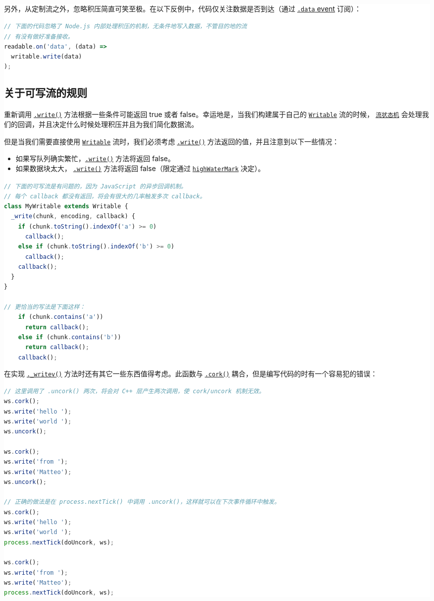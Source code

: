 另外，从定制流之外，忽略积压简直可笑至极。在以下反例中，代码仅关注数据是否到达（通过 [`.data` event][] 订阅）：

```javascript
// 下面的代码忽略了 Node.js 内部处理积压的机制，无条件地写入数据，不管目的地的流
// 有没有做好准备接收。
readable.on('data', (data) =>
  writable.write(data)
);
```

## 关于可写流的规则

重新调用 [`.write()`][] 方法根据一些条件可能返回 true 或者 false。幸运地是，当我们构建属于自己的 [`Writable`][] 流的时候， [`流状态机`][] 会处理我们的回调，并且决定什么时候处理积压并且为我们简化数据流。

但是当我们需要直接使用 [`Writable`][] 流时，我们必须考虑 [`.write()`][] 方法返回的值，并且注意到以下一些情况：

* 如果写队列确实繁忙，[`.write()`][] 方法将返回 false。
* 如果数据块太大， [`.write()`][] 方法将返回 false（限定通过 [`highWaterMark`][] 决定）。


```javascript
// 下面的可写流是有问题的，因为 JavaScript 的异步回调机制。
// 每个 callback 都没有返回，将会有很大的几率触发多次 callback。
class MyWritable extends Writable {
  _write(chunk, encoding, callback) {
    if (chunk.toString().indexOf('a') >= 0)
      callback();
    else if (chunk.toString().indexOf('b') >= 0)
      callback();
    callback();
  }
}

// 更恰当的写法是下面这样：
    if (chunk.contains('a'))
      return callback();
    else if (chunk.contains('b'))
      return callback();
    callback();
```

在实现 [`._writev()`][] 方法时还有其它一些东西值得考虑。此函数与 [`.cork()`][] 耦合，但是编写代码的时有一个容易犯的错误：

```javascript
// 这里调用了 .uncork() 两次，将会对 C++ 层产生两次调用，使 cork/uncork 机制无效。
ws.cork();
ws.write('hello ');
ws.write('world ');
ws.uncork();

ws.cork();
ws.write('from ');
ws.write('Matteo');
ws.uncork();

// 正确的做法是在 process.nextTick() 中调用 .uncork()，这样就可以在下次事件循环中触发。
ws.cork();
ws.write('hello ');
ws.write('world ');
process.nextTick(doUncork, ws);

ws.cork();
ws.write('from ');
ws.write('Matteo');
process.nextTick(doUncork, ws);

```

[`Stream`]: https://nodejs.org/api/stream.html
[`Buffer`]: https://nodejs.org/api/buffer.html
[`EventEmitter`]: https://nodejs.org/api/events.html
[`Writable`]: https://nodejs.org/api/stream.html#stream_writable_streams
[`Readable`]: https://nodejs.org/api/stream.html#stream_readable_streams
[`Duplex`]: https://nodejs.org/api/stream.html#stream_duplex_and_transform_streams
[`Transform`]: https://nodejs.org/api/stream.html#stream_duplex_and_transform_streams
[`zlib`]: https://nodejs.org/api/zlib.html
[`.drain()`]: https://nodejs.org/api/stream.html#stream_event_drain
[`.data` event]: https://nodejs.org/api/stream.html#stream_event_data
[`.read()`]: https://nodejs.org/docs/latest/api/stream.html#stream_readable_read_size
[`.write()`]: https://nodejs.org/api/stream.html#stream_writable_write_chunk_encoding_callback
[`._read()`]: https://nodejs.org/docs/latest/api/stream.html#stream_readable_read_size_1
[`._write()`]: https://nodejs.org/docs/latest/api/stream.html#stream_writable_write_chunk_encoding_callback_1
[`._writev()`]: https://nodejs.org/api/stream.html#stream_writable_writev_chunks_callback
[`.cork()`]: https://nodejs.org/api/stream.html#stream_writable_cork
[`.uncork()`]: https://nodejs.org/api/stream.html#stream_writable_uncork
[`.push()`]: https://nodejs.org/docs/latest/api/stream.html#stream_readable_push_chunk_encoding
[实现可写的流]: https://nodejs.org/docs/latest/api/stream.html#stream_implementing_a_writable_stream
[实现可读的流]: https://nodejs.org/docs/latest/api/stream.html#stream_implementing_a_readable_stream
[其它工具包]: https://github.com/sindresorhus/awesome-nodejs#streams
[`backpressure`]: https://en.wikipedia.org/wiki/Back_pressure#Backpressure_in_information_technology
[Node.js v0.10]: https://nodejs.org/docs/v0.10.0/
[`highWaterMark`]: https://nodejs.org/api/stream.html#stream_buffering
[返回值]: https://github.com/nodejs/node/blob/55c42bc6e5602e5a47fb774009cfe9289cb88e71/lib/_stream_writable.js#L239
[`readable-stream`]: https://github.com/nodejs/readable-stream
[`dtrace`]: http://dtrace.org/blogs/about/
[`zip(1)`]: https://linux.die.net/man/1/zip
[`gzip(1)`]: https://linux.die.net/man/1/gzip
[`流状态机`]: https://en.wikipedia.org/wiki/Finite-state_machine
[`.pipe()`]: https://nodejs.org/docs/latest/api/stream.html#stream_readable_pipe_destination_options
[piped]: https://nodejs.org/docs/latest/api/stream.html#stream_readable_pipe_destination_options
[`pump`]: https://github.com/mafintosh/pump
[`pipeline`]: https://nodejs.org/api/stream.html#stream_stream_pipeline_streams_callback
[`promisify`]: https://nodejs.org/api/util.html#util_util_promisify_original